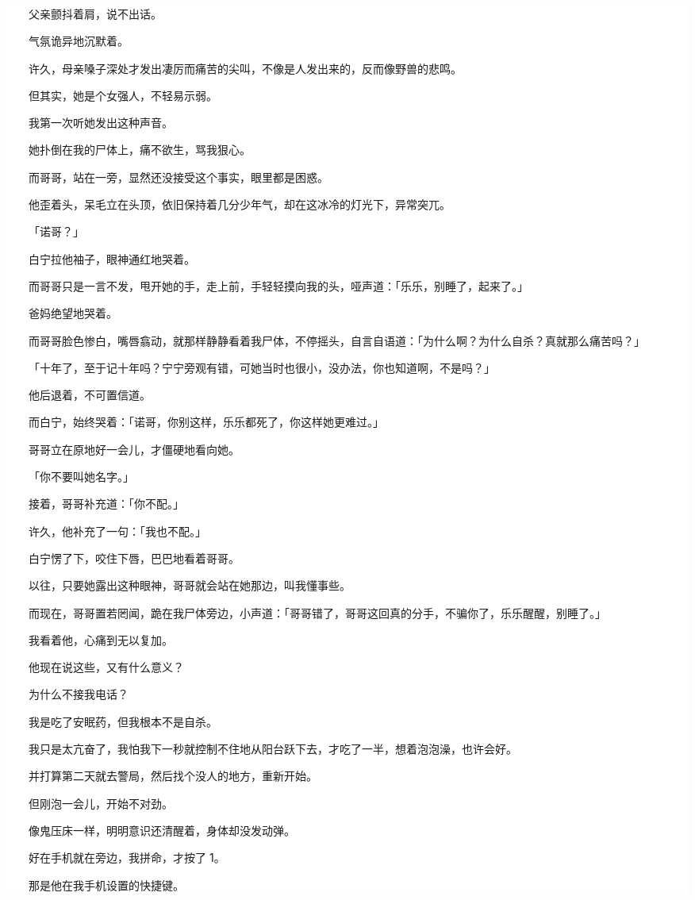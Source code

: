&emsp;&emsp;父亲颤抖着肩，说不出话。  
  
&emsp;&emsp;气氛诡异地沉默着。  
  
&emsp;&emsp;许久，母亲嗓子深处才发出凄厉而痛苦的尖叫，不像是人发出来的，反而像野兽的悲鸣。  
  
&emsp;&emsp;但其实，她是个女强人，不轻易示弱。  
  
&emsp;&emsp;我第一次听她发出这种声音。  
  
&emsp;&emsp;她扑倒在我的尸体上，痛不欲生，骂我狠心。  
  
&emsp;&emsp;而哥哥，站在一旁，显然还没接受这个事实，眼里都是困惑。  
  
&emsp;&emsp;他歪着头，呆毛立在头顶，依旧保持着几分少年气，却在这冰冷的灯光下，异常突兀。  
  
&emsp;&emsp;「诺哥？」  
  
&emsp;&emsp;白宁拉他袖子，眼神通红地哭着。  
  
&emsp;&emsp;而哥哥只是一言不发，甩开她的手，走上前，手轻轻摸向我的头，哑声道：「乐乐，别睡了，起来了。」  
  
&emsp;&emsp;爸妈绝望地哭着。  
  
&emsp;&emsp;而哥哥脸色惨白，嘴唇翕动，就那样静静看着我尸体，不停摇头，自言自语道：「为什么啊？为什么自杀？真就那么痛苦吗？」  
  
&emsp;&emsp;「十年了，至于记十年吗？宁宁旁观有错，可她当时也很小，没办法，你也知道啊，不是吗？」  
  
&emsp;&emsp;他后退着，不可置信道。  
  
&emsp;&emsp;而白宁，始终哭着：「诺哥，你别这样，乐乐都死了，你这样她更难过。」  
  
&emsp;&emsp;哥哥立在原地好一会儿，才僵硬地看向她。  
  
&emsp;&emsp;「你不要叫她名字。」  
  
&emsp;&emsp;接着，哥哥补充道：「你不配。」  
  
&emsp;&emsp;许久，他补充了一句：「我也不配。」  
  
&emsp;&emsp;白宁愣了下，咬住下唇，巴巴地看着哥哥。  
  
&emsp;&emsp;以往，只要她露出这种眼神，哥哥就会站在她那边，叫我懂事些。  
  
&emsp;&emsp;而现在，哥哥置若罔闻，跪在我尸体旁边，小声道：「哥哥错了，哥哥这回真的分手，不骗你了，乐乐醒醒，别睡了。」  
  
&emsp;&emsp;我看着他，心痛到无以复加。  
  
&emsp;&emsp;他现在说这些，又有什么意义？  
  
&emsp;&emsp;为什么不接我电话？  
  
&emsp;&emsp;我是吃了安眠药，但我根本不是自杀。  
  
&emsp;&emsp;我只是太亢奋了，我怕我下一秒就控制不住地从阳台跃下去，才吃了一半，想着泡泡澡，也许会好。  
  
&emsp;&emsp;并打算第二天就去警局，然后找个没人的地方，重新开始。  
  
&emsp;&emsp;但刚泡一会儿，开始不对劲。  
  
&emsp;&emsp;像鬼压床一样，明明意识还清醒着，身体却没发动弹。  
  
&emsp;&emsp;好在手机就在旁边，我拼命，才按了 1。  
  
&emsp;&emsp;那是他在我手机设置的快捷键。  
  